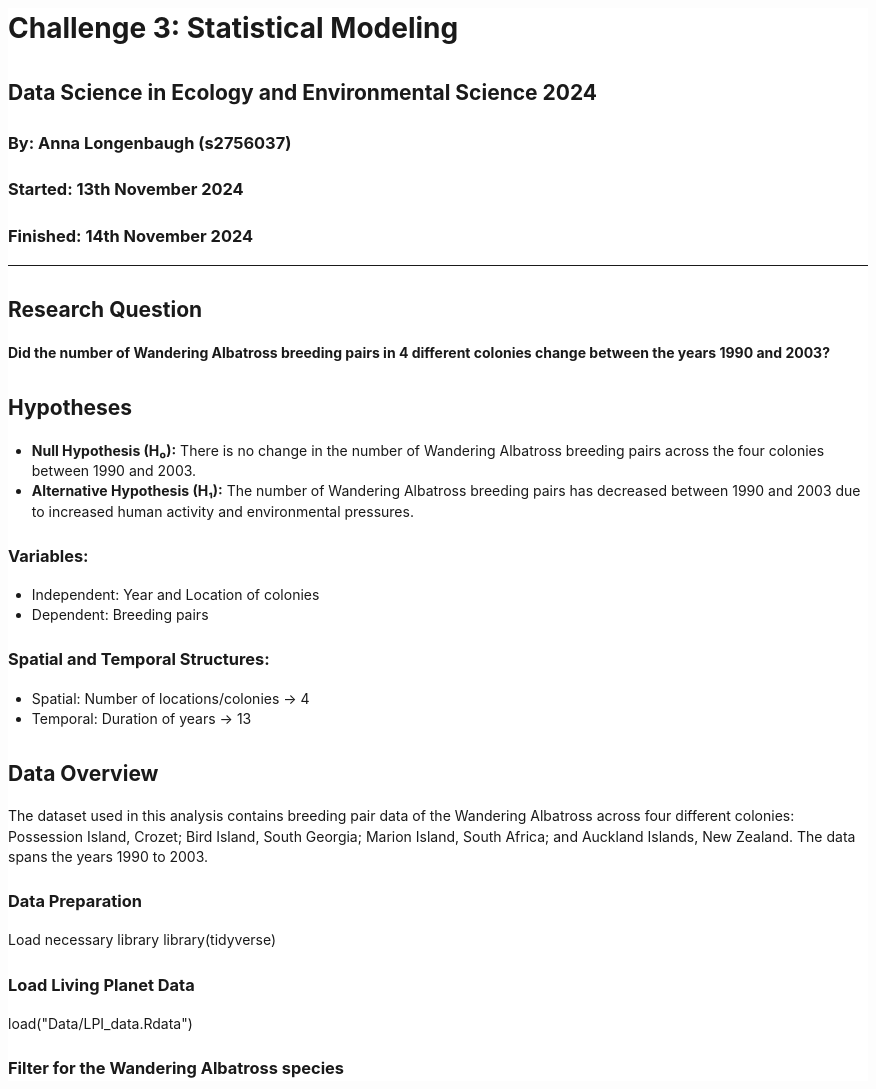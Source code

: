 # Challenge 3: Statistical Modeling

## Data Science in Ecology and Environmental Science 2024

### By: Anna Longenbaugh (s2756037)

### Started: 13th November 2024

### Finished: 14th November 2024

------------------------------------------------------------------------

## Research Question

**Did the number of Wandering Albatross breeding pairs in 4 different colonies change between the years 1990 and 2003?**

## Hypotheses

-   **Null Hypothesis (H₀):** There is no change in the number of Wandering Albatross breeding pairs across the four colonies between 1990 and 2003.
-   **Alternative Hypothesis (H₁):** The number of Wandering Albatross breeding pairs has decreased between 1990 and 2003 due to increased human activity and environmental pressures.

### Variables:

-   Independent: Year and Location of colonies
-   Dependent: Breeding pairs

### Spatial and Temporal Structures:

-   Spatial: Number of locations/colonies -\> 4
-   Temporal: Duration of years -\> 13

## Data Overview

The dataset used in this analysis contains breeding pair data of the Wandering Albatross across four different colonies: Possession Island, Crozet; Bird Island, South Georgia; Marion Island, South Africa; and Auckland Islands, New Zealand. The data spans the years 1990 to 2003.

### Data Preparation

Load necessary library library(tidyverse)

### Load Living Planet Data

load("Data/LPI_data.Rdata")

### Filter for the Wandering Albatross species
